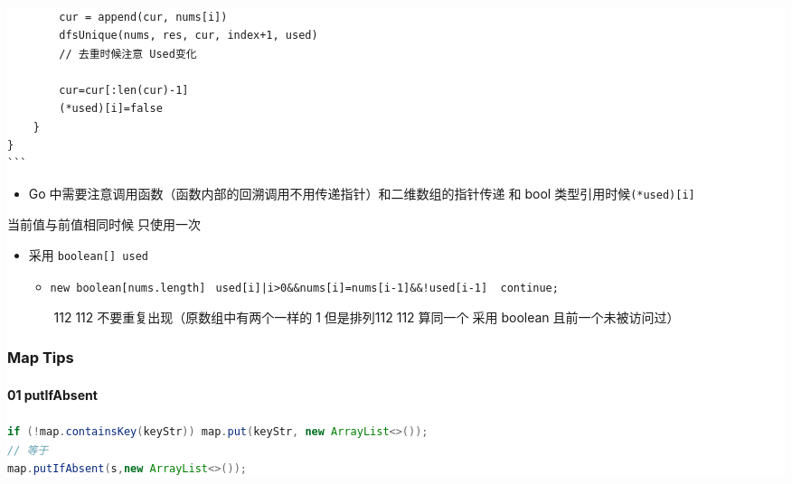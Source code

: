     		cur = append(cur, nums[i])
    		dfsUnique(nums, res, cur, index+1, used)
    		// 去重时候注意 Used变化
    
    		cur=cur[:len(cur)-1]
    		(*used)[i]=false
    	}
    }
    ```

  - Go 中需要注意调用函数（函数内部的回溯调用不用传递指针）和二维数组的指针传递  和 bool 类型引用时候`(*used)[i]`

当前值与前值相同时候 只使用一次

- 采用 `boolean[] used`

  - `new boolean[nums.length] ` `used[i]|i>0&&nums[i]=nums[i-1]&&!used[i-1]  continue;`

    ​	112 112 不要重复出现（原数组中有两个一样的 1  但是排列112 112 算同一个  采用 boolean 且前一个未被访问过）  









### Map Tips

#### 01 putIfAbsent

```java
if (!map.containsKey(keyStr)) map.put(keyStr, new ArrayList<>());
// 等于
map.putIfAbsent(s,new ArrayList<>());
```





































